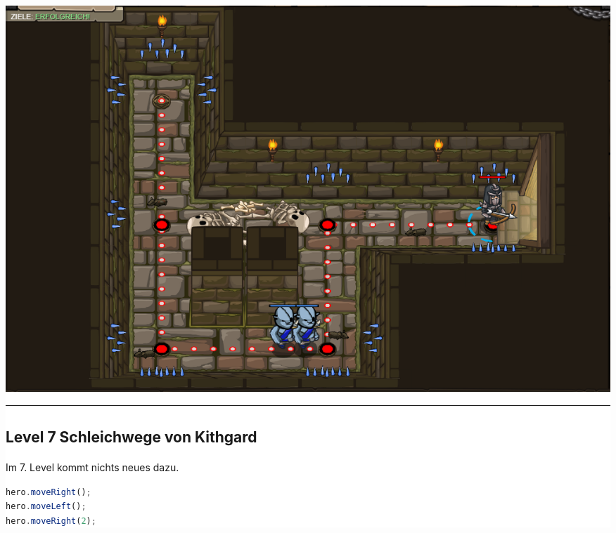 ![](level_6.png)

---

## Level 7 Schleichwege von Kithgard

Im 7. Level kommt nichts neues  dazu.

```js
hero.moveRight();
hero.moveLeft();
hero.moveRight(2);
```